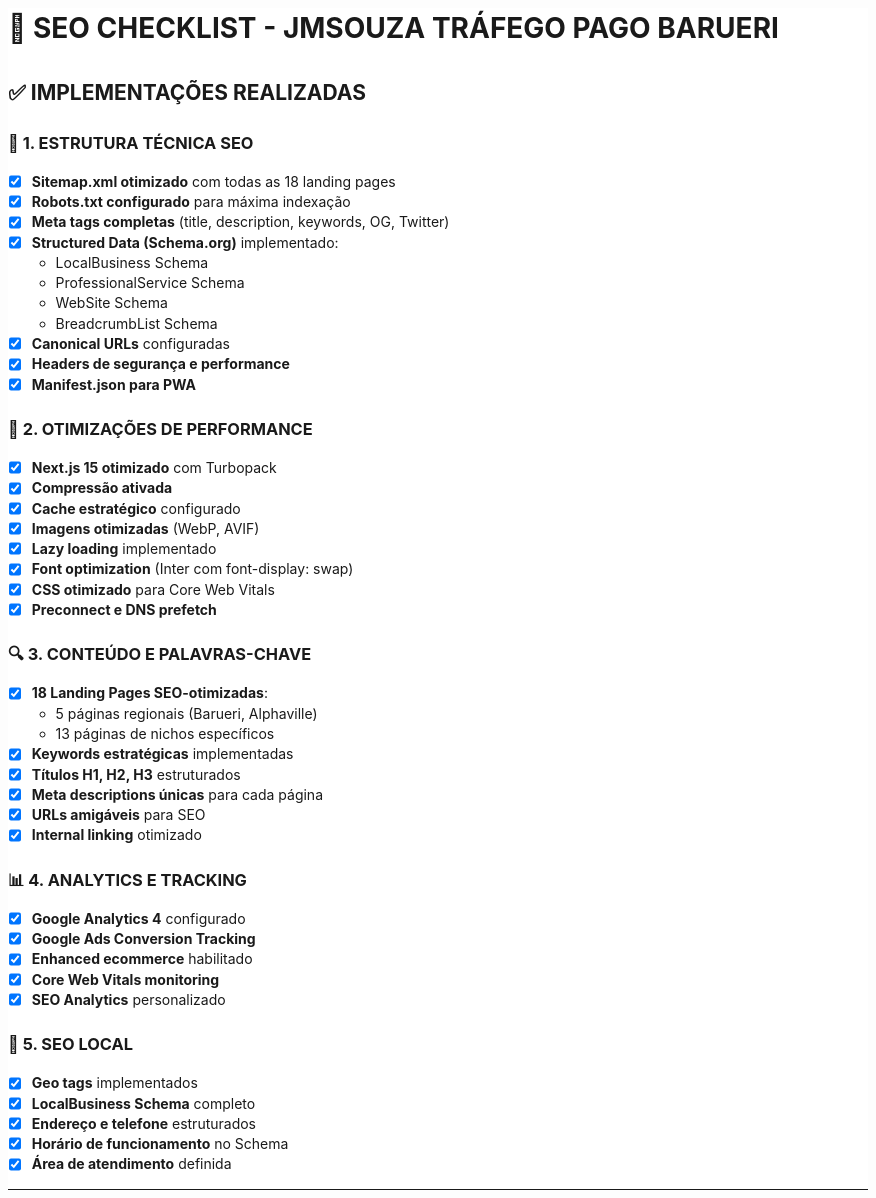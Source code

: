 # 🚀 SEO CHECKLIST - JMSOUZA TRÁFEGO PAGO BARUERI

## ✅ **IMPLEMENTAÇÕES REALIZADAS**

### 🎯 **1. ESTRUTURA TÉCNICA SEO**
- [x] **Sitemap.xml otimizado** com todas as 18 landing pages
- [x] **Robots.txt configurado** para máxima indexação
- [x] **Meta tags completas** (title, description, keywords, OG, Twitter)
- [x] **Structured Data (Schema.org)** implementado:
  - LocalBusiness Schema
  - ProfessionalService Schema
  - WebSite Schema
  - BreadcrumbList Schema
- [x] **Canonical URLs** configuradas
- [x] **Headers de segurança e performance**
- [x] **Manifest.json para PWA**

### 📱 **2. OTIMIZAÇÕES DE PERFORMANCE**
- [x] **Next.js 15 otimizado** com Turbopack
- [x] **Compressão ativada**
- [x] **Cache estratégico** configurado
- [x] **Imagens otimizadas** (WebP, AVIF)
- [x] **Lazy loading** implementado
- [x] **Font optimization** (Inter com font-display: swap)
- [x] **CSS otimizado** para Core Web Vitals
- [x] **Preconnect e DNS prefetch**

### 🔍 **3. CONTEÚDO E PALAVRAS-CHAVE**
- [x] **18 Landing Pages SEO-otimizadas**:
  - 5 páginas regionais (Barueri, Alphaville)
  - 13 páginas de nichos específicos
- [x] **Keywords estratégicas** implementadas
- [x] **Títulos H1, H2, H3** estruturados
- [x] **Meta descriptions únicas** para cada página
- [x] **URLs amigáveis** para SEO
- [x] **Internal linking** otimizado

### 📊 **4. ANALYTICS E TRACKING**
- [x] **Google Analytics 4** configurado
- [x] **Google Ads Conversion Tracking**
- [x] **Enhanced ecommerce** habilitado
- [x] **Core Web Vitals monitoring**
- [x] **SEO Analytics** personalizado

### 🏢 **5. SEO LOCAL**
- [x] **Geo tags** implementados
- [x] **LocalBusiness Schema** completo
- [x] **Endereço e telefone** estruturados
- [x] **Horário de funcionamento** no Schema
- [x] **Área de atendimento** definida

---